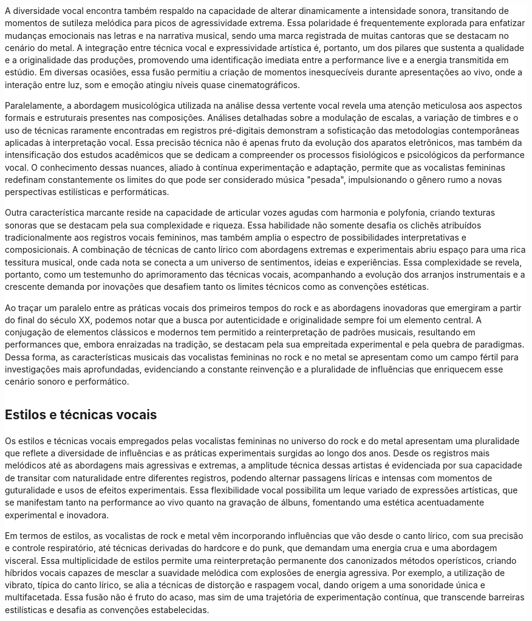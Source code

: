 A diversidade vocal encontra também respaldo na capacidade de alterar dinamicamente a intensidade sonora, transitando de momentos de sutileza melódica para picos de agressividade extrema. Essa polaridade é frequentemente explorada para enfatizar mudanças emocionais nas letras e na narrativa musical, sendo uma marca registrada de muitas cantoras que se destacam no cenário do metal. A integração entre técnica vocal e expressividade artística é, portanto, um dos pilares que sustenta a qualidade e a originalidade das produções, promovendo uma identificação imediata entre a performance live e a energia transmitida em estúdio. Em diversas ocasiões, essa fusão permitiu a criação de momentos inesquecíveis durante apresentações ao vivo, onde a interação entre luz, som e emoção atingiu níveis quase cinematográficos.

Paralelamente, a abordagem musicológica utilizada na análise dessa vertente vocal revela uma atenção meticulosa aos aspectos formais e estruturais presentes nas composições. Análises detalhadas sobre a modulação de escalas, a variação de timbres e o uso de técnicas raramente encontradas em registros pré-digitais demonstram a sofisticação das metodologias contemporâneas aplicadas à interpretação vocal. Essa precisão técnica não é apenas fruto da evolução dos aparatos eletrônicos, mas também da intensificação dos estudos acadêmicos que se dedicam a compreender os processos fisiológicos e psicológicos da performance vocal. O conhecimento dessas nuances, aliado à contínua experimentação e adaptação, permite que as vocalistas femininas redefinam constantemente os limites do que pode ser considerado música "pesada", impulsionando o gênero rumo a novas perspectivas estilísticas e performáticas.

Outra característica marcante reside na capacidade de articular vozes agudas com harmonia e polyfonia, criando texturas sonoras que se destacam pela sua complexidade e riqueza. Essa habilidade não somente desafia os clichês atribuídos tradicionalmente aos registros vocais femininos, mas também amplia o espectro de possibilidades interpretativas e composicionais. A combinação de técnicas de canto lírico com abordagens extremas e experimentais abriu espaço para uma rica tessitura musical, onde cada nota se conecta a um universo de sentimentos, ideias e experiências. Essa complexidade se revela, portanto, como um testemunho do aprimoramento das técnicas vocais, acompanhando a evolução dos arranjos instrumentais e a crescente demanda por inovações que desafiem tanto os limites técnicos como as convenções estéticas.  

Ao traçar um paralelo entre as práticas vocais dos primeiros tempos do rock e as abordagens inovadoras que emergiram a partir do final do século XX, podemos notar que a busca por autenticidade e originalidade sempre foi um elemento central. A conjugação de elementos clássicos e modernos tem permitido a reinterpretação de padrões musicais, resultando em performances que, embora enraizadas na tradição, se destacam pela sua empreitada experimental e pela quebra de paradigmas. Dessa forma, as características musicais das vocalistas femininas no rock e no metal se apresentam como um campo fértil para investigações mais aprofundadas, evidenciando a constante reinvenção e a pluralidade de influências que enriquecem esse cenário sonoro e performático.


## Estilos e técnicas vocais

Os estilos e técnicas vocais empregados pelas vocalistas femininas no universo do rock e do metal apresentam uma pluralidade que reflete a diversidade de influências e as práticas experimentais surgidas ao longo dos anos. Desde os registros mais melódicos até as abordagens mais agressivas e extremas, a amplitude técnica dessas artistas é evidenciada por sua capacidade de transitar com naturalidade entre diferentes registros, podendo alternar passagens líricas e intensas com momentos de guturalidade e usos de efeitos experimentais. Essa flexibilidade vocal possibilita um leque variado de expressões artísticas, que se manifestam tanto na performance ao vivo quanto na gravação de álbuns, fomentando uma estética acentuadamente experimental e inovadora.

Em termos de estilos, as vocalistas de rock e metal vêm incorporando influências que vão desde o canto lírico, com sua precisão e controle respiratório, até técnicas derivadas do hardcore e do punk, que demandam uma energia crua e uma abordagem visceral. Essa multiplicidade de estilos permite uma reinterpretação permanente dos canonizados métodos operísticos, criando híbridos vocais capazes de mesclar a suavidade melódica com explosões de energia agressiva. Por exemplo, a utilização de vibrato, típica do canto lírico, se alia a técnicas de distorção e raspagem vocal, dando origem a uma sonoridade única e multifacetada. Essa fusão não é fruto do acaso, mas sim de uma trajetória de experimentação contínua, que transcende barreiras estilísticas e desafia as convenções estabelecidas.
